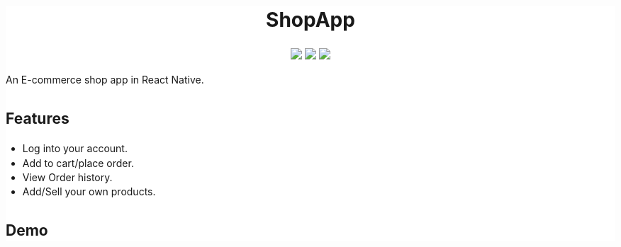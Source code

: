  <div align="center">

# ShopApp

[![](https://img.shields.io/badge/Made_with-ReactNative-blue?style=for-the-badge&logo=react)](https://reactnative.dev/docs/getting-started)
[![](https://img.shields.io/badge/Database-Firebase-red?style=for-the-badge&logo=firebase)](https://firebase.google.com/docs)
[![](https://img.shields.io/badge/IDE-Visual_Studio_Code-red?style=for-the-badge&logo=visual-studio-code)](https://code.visualstudio.com/ "Visual Studio Code")

</div>

An E-commerce shop app in React Native.

## Features
* Log into your account.
* Add to cart/place order.
* View Order history.
* Add/Sell your own products.

## Demo

<div align="center">
